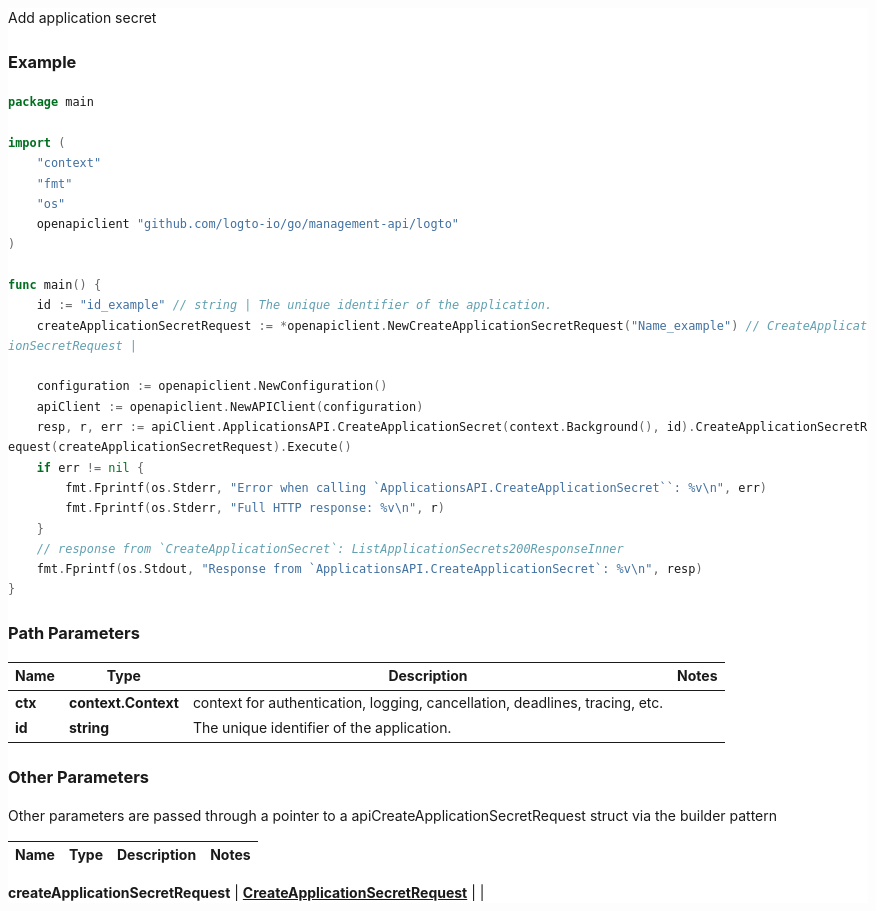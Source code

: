 Add application secret



### Example

```go
package main

import (
	"context"
	"fmt"
	"os"
	openapiclient "github.com/logto-io/go/management-api/logto"
)

func main() {
	id := "id_example" // string | The unique identifier of the application.
	createApplicationSecretRequest := *openapiclient.NewCreateApplicationSecretRequest("Name_example") // CreateApplicationSecretRequest | 

	configuration := openapiclient.NewConfiguration()
	apiClient := openapiclient.NewAPIClient(configuration)
	resp, r, err := apiClient.ApplicationsAPI.CreateApplicationSecret(context.Background(), id).CreateApplicationSecretRequest(createApplicationSecretRequest).Execute()
	if err != nil {
		fmt.Fprintf(os.Stderr, "Error when calling `ApplicationsAPI.CreateApplicationSecret``: %v\n", err)
		fmt.Fprintf(os.Stderr, "Full HTTP response: %v\n", r)
	}
	// response from `CreateApplicationSecret`: ListApplicationSecrets200ResponseInner
	fmt.Fprintf(os.Stdout, "Response from `ApplicationsAPI.CreateApplicationSecret`: %v\n", resp)
}
```

### Path Parameters


Name | Type | Description  | Notes
------------- | ------------- | ------------- | -------------
**ctx** | **context.Context** | context for authentication, logging, cancellation, deadlines, tracing, etc.
**id** | **string** | The unique identifier of the application. | 

### Other Parameters

Other parameters are passed through a pointer to a apiCreateApplicationSecretRequest struct via the builder pattern


Name | Type | Description  | Notes
------------- | ------------- | ------------- | -------------

 **createApplicationSecretRequest** | [**CreateApplicationSecretRequest**](CreateApplicationSecretRequest.md) |  | 
